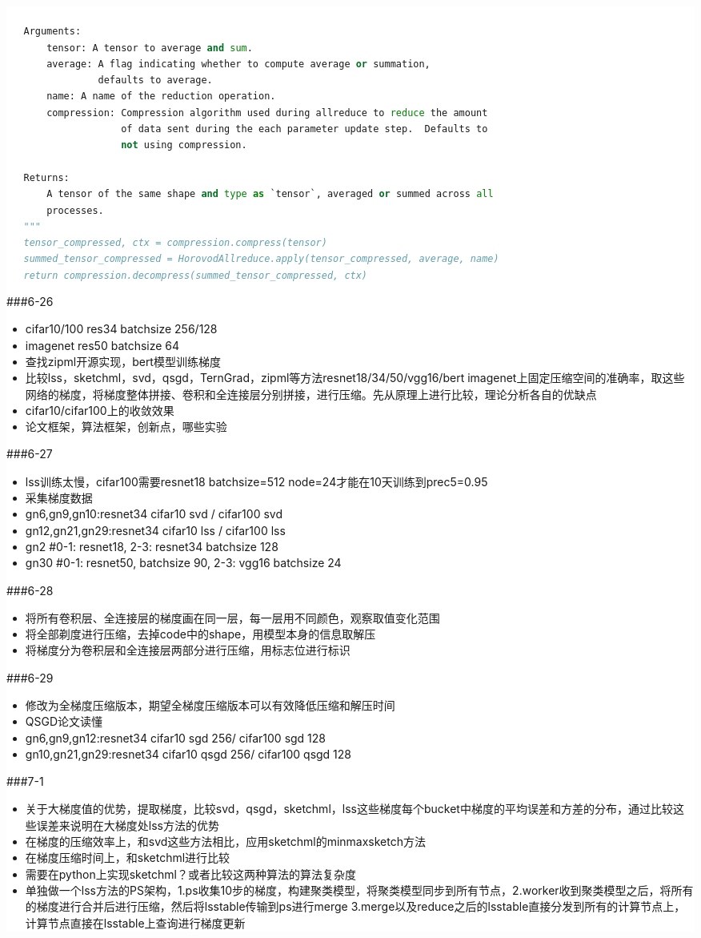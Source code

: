  ```python

    Arguments:
        tensor: A tensor to average and sum.
        average: A flag indicating whether to compute average or summation,
                 defaults to average.
        name: A name of the reduction operation.
        compression: Compression algorithm used during allreduce to reduce the amount
                     of data sent during the each parameter update step.  Defaults to
                     not using compression.

    Returns:
        A tensor of the same shape and type as `tensor`, averaged or summed across all
        processes.
    """
    tensor_compressed, ctx = compression.compress(tensor)
    summed_tensor_compressed = HorovodAllreduce.apply(tensor_compressed, average, name)
    return compression.decompress(summed_tensor_compressed, ctx)
```
###6-26
- cifar10/100 res34 batchsize 256/128
- imagenet res50 batchsize 64
- 查找zipml开源实现，bert模型训练梯度
- 比较lss，sketchml，svd，qsgd，TernGrad，zipml等方法resnet18/34/50/vgg16/bert imagenet上固定压缩空间的准确率，取这些网络的梯度，将梯度整体拼接、卷积和全连接层分别拼接，进行压缩。先从原理上进行比较，理论分析各自的优缺点
- cifar10/cifar100上的收敛效果
- 论文框架，算法框架，创新点，哪些实验

###6-27
- lss训练太慢，cifar100需要resnet18 batchsize=512 node=24才能在10天训练到prec5=0.95
- 采集梯度数据
- gn6,gn9,gn10:resnet34 cifar10 svd / cifar100 svd
- gn12,gn21,gn29:resnet34 cifar10 lss / cifar100 lss
- gn2 #0-1: resnet18, 2-3: resnet34 batchsize 128
- gn30 #0-1: resnet50, batchsize 90,  2-3: vgg16 batchsize 24

###6-28
- 将所有卷积层、全连接层的梯度画在同一层，每一层用不同颜色，观察取值变化范围
- 将全部剃度进行压缩，去掉code中的shape，用模型本身的信息取解压
- 将梯度分为卷积层和全连接层两部分进行压缩，用标志位进行标识

###6-29
- 修改为全梯度压缩版本，期望全梯度压缩版本可以有效降低压缩和解压时间
- QSGD论文读懂
- gn6,gn9,gn12:resnet34 cifar10 sgd 256/ cifar100 sgd 128
- gn10,gn21,gn29:resnet34 cifar10 qsgd 256/ cifar100 qsgd 128


###7-1
- 关于大梯度值的优势，提取梯度，比较svd，qsgd，sketchml，lss这些梯度每个bucket中梯度的平均误差和方差的分布，通过比较这些误差来说明在大梯度处lss方法的优势
- 在梯度的压缩效率上，和svd这些方法相比，应用sketchml的minmaxsketch方法
- 在梯度压缩时间上，和sketchml进行比较
- 需要在python上实现sketchml？或者比较这两种算法的算法复杂度
- 单独做一个lss方法的PS架构，1.ps收集10步的梯度，构建聚类模型，将聚类模型同步到所有节点，2.worker收到聚类模型之后，将所有的梯度进行合并后进行压缩，然后将lsstable传输到ps进行merge 3.merge以及reduce之后的lsstable直接分发到所有的计算节点上，计算节点直接在lsstable上查询进行梯度更新 
